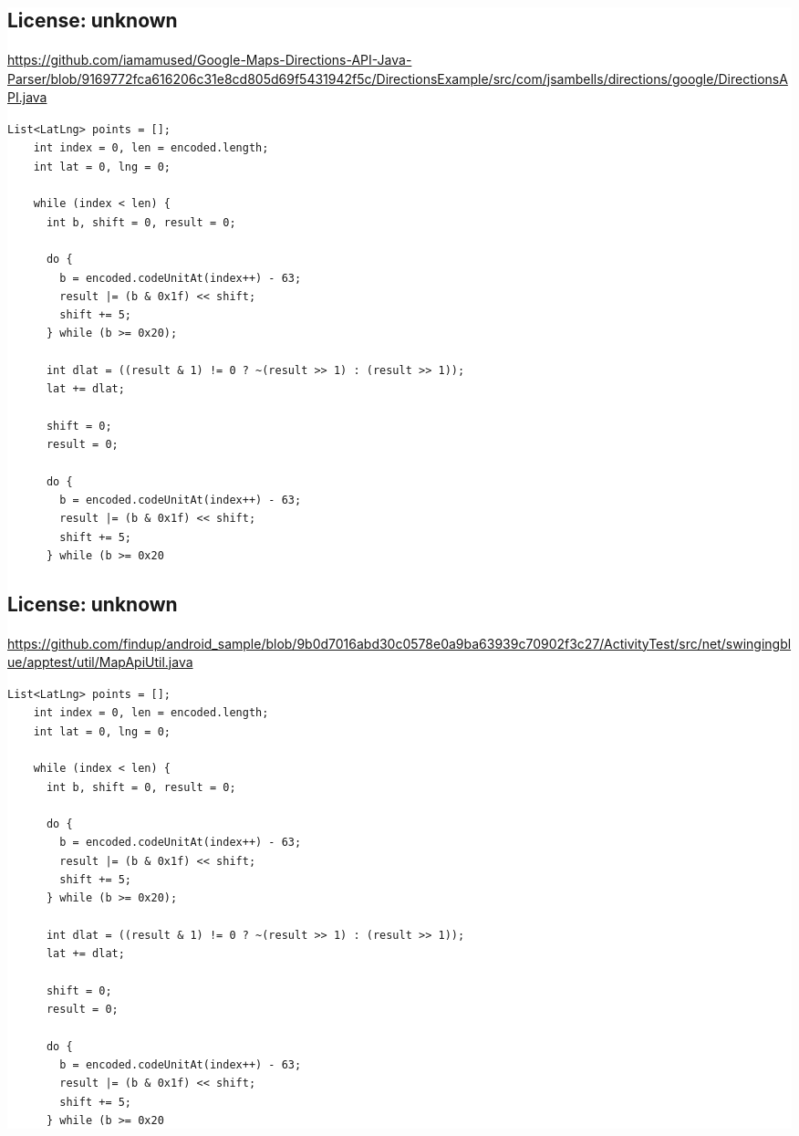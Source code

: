 
## License: unknown
https://github.com/iamamused/Google-Maps-Directions-API-Java-Parser/blob/9169772fca616206c31e8cd805d69f5431942f5c/DirectionsExample/src/com/jsambells/directions/google/DirectionsAPI.java

```
List<LatLng> points = [];
    int index = 0, len = encoded.length;
    int lat = 0, lng = 0;

    while (index < len) {
      int b, shift = 0, result = 0;
      
      do {
        b = encoded.codeUnitAt(index++) - 63;
        result |= (b & 0x1f) << shift;
        shift += 5;
      } while (b >= 0x20);
      
      int dlat = ((result & 1) != 0 ? ~(result >> 1) : (result >> 1));
      lat += dlat;

      shift = 0;
      result = 0;
      
      do {
        b = encoded.codeUnitAt(index++) - 63;
        result |= (b & 0x1f) << shift;
        shift += 5;
      } while (b >= 0x20
```


## License: unknown
https://github.com/findup/android_sample/blob/9b0d7016abd30c0578e0a9ba63939c70902f3c27/ActivityTest/src/net/swingingblue/apptest/util/MapApiUtil.java

```
List<LatLng> points = [];
    int index = 0, len = encoded.length;
    int lat = 0, lng = 0;

    while (index < len) {
      int b, shift = 0, result = 0;
      
      do {
        b = encoded.codeUnitAt(index++) - 63;
        result |= (b & 0x1f) << shift;
        shift += 5;
      } while (b >= 0x20);
      
      int dlat = ((result & 1) != 0 ? ~(result >> 1) : (result >> 1));
      lat += dlat;

      shift = 0;
      result = 0;
      
      do {
        b = encoded.codeUnitAt(index++) - 63;
        result |= (b & 0x1f) << shift;
        shift += 5;
      } while (b >= 0x20
```
